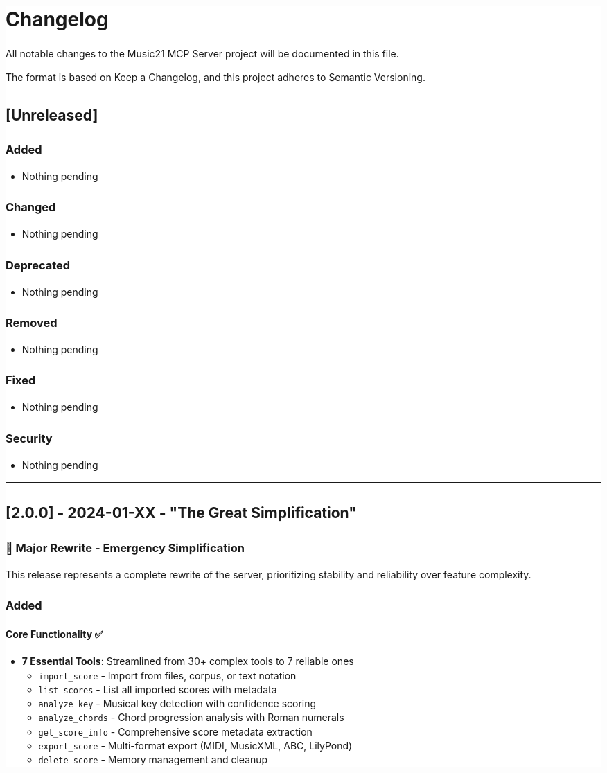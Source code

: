 # Changelog

All notable changes to the Music21 MCP Server project will be documented in this file.

The format is based on [Keep a Changelog](https://keepachangelog.com/en/1.0.0/),
and this project adheres to [Semantic Versioning](https://semver.org/spec/v2.0.0.html).

## [Unreleased]

### Added
- Nothing pending

### Changed
- Nothing pending

### Deprecated
- Nothing pending

### Removed
- Nothing pending

### Fixed
- Nothing pending

### Security
- Nothing pending

---

## [2.0.0] - 2024-01-XX - "The Great Simplification"

### 🎯 Major Rewrite - Emergency Simplification

This release represents a complete rewrite of the server, prioritizing stability and reliability over feature complexity.

### Added

#### Core Functionality ✅
- **7 Essential Tools**: Streamlined from 30+ complex tools to 7 reliable ones
  - `import_score` - Import from files, corpus, or text notation
  - `list_scores` - List all imported scores with metadata
  - `analyze_key` - Musical key detection with confidence scoring
  - `analyze_chords` - Chord progression analysis with Roman numerals
  - `get_score_info` - Comprehensive score metadata extraction
  - `export_score` - Multi-format export (MIDI, MusicXML, ABC, LilyPond)
  - `delete_score` - Memory management and cleanup
